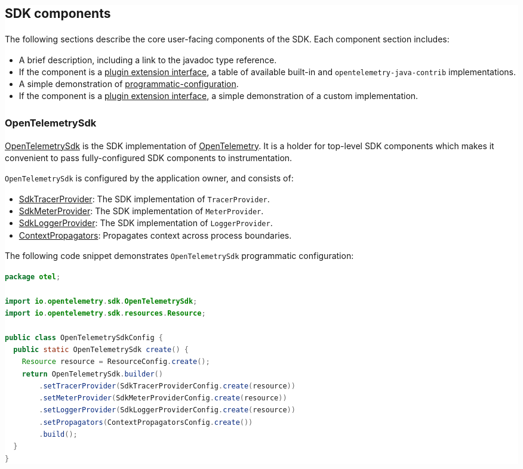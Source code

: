 ## SDK components

The following sections describe the core user-facing components of the SDK. Each
component section includes:

- A brief description, including a link to the javadoc type reference.
- If the component is a
  [plugin extension interface](#sdk-plugin-extension-interfaces), a table of
  available built-in and `opentelemetry-java-contrib` implementations.
- A simple demonstration of
  [programmatic-configuration](../configuration/#programmatic-configuration).
- If the component is a
  [plugin extension interface](#sdk-plugin-extension-interfaces), a simple
  demonstration of a custom implementation.

### OpenTelemetrySdk

[OpenTelemetrySdk](https://www.javadoc.io/doc/io.opentelemetry/opentelemetry-sdk/latest/io/opentelemetry/sdk/OpenTelemetrySdk.html)
is the SDK implementation of
[OpenTelemetry](https://www.javadoc.io/doc/io.opentelemetry/opentelemetry-api/latest/io/opentelemetry/api/OpenTelemetry.html).
It is a holder for top-level SDK components which makes it convenient to pass
fully-configured SDK components to instrumentation.

`OpenTelemetrySdk` is configured by the application owner, and consists of:

- [SdkTracerProvider](#sdktracerprovider): The SDK implementation of
  `TracerProvider`.
- [SdkMeterProvider](#sdkmeterprovider): The SDK implementation of
  `MeterProvider`.
- [SdkLoggerProvider](#sdkloggerprovider): The SDK implementation of
  `LoggerProvider`.
- [ContextPropagators](#textmappropagator): Propagates context across process
  boundaries.

The following code snippet demonstrates `OpenTelemetrySdk` programmatic
configuration:


<?code-excerpt "src/main/java/otel/OpenTelemetrySdkConfig.java"?>
```java
package otel;

import io.opentelemetry.sdk.OpenTelemetrySdk;
import io.opentelemetry.sdk.resources.Resource;

public class OpenTelemetrySdkConfig {
  public static OpenTelemetrySdk create() {
    Resource resource = ResourceConfig.create();
    return OpenTelemetrySdk.builder()
        .setTracerProvider(SdkTracerProviderConfig.create(resource))
        .setMeterProvider(SdkMeterProviderConfig.create(resource))
        .setLoggerProvider(SdkLoggerProviderConfig.create(resource))
        .setPropagators(ContextPropagatorsConfig.create())
        .build();
  }
}
```
